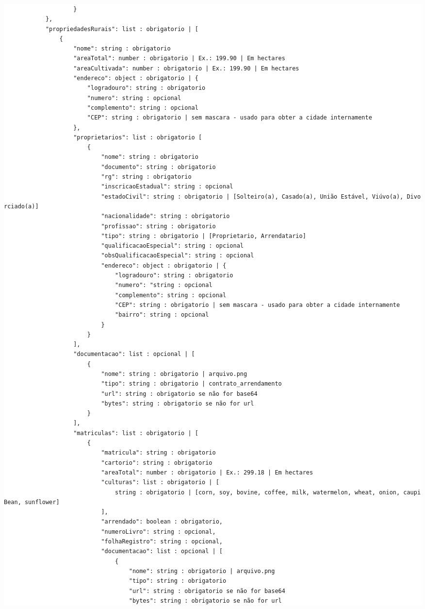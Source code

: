 ```
                    }
            },
            "propriedadesRurais": list : obrigatorio | [
                {
                    "nome": string : obrigatorio
                    "areaTotal": number : obrigatorio | Ex.: 199.90 | Em hectares
                    "areaCultivada": number : obrigatorio | Ex.: 199.90 | Em hectares
                    "endereco": object : obrigatorio | {
                        "logradouro": string : obrigatorio
                        "numero": string : opcional
                        "complemento": string : opcional
                        "CEP": string : obrigatorio | sem mascara - usado para obter a cidade internamente
                    },
                    "proprietarios": list : obrigatorio [
                        {
                            "nome": string : obrigatorio
                            "documento": string : obrigatorio
                            "rg": string : obrigatorio
                            "inscricaoEstadual": string : opcional
                            "estadoCivil": string : obrigatorio | [Solteiro(a), Casado(a), União Estável, Viúvo(a), Divorciado(a)]
                            "nacionalidade": string : obrigatorio
                            "profissao": string : obrigatorio
                            "tipo": string : obrigatorio | [Proprietario, Arrendatario]
                            "qualificacaoEspecial": string : opcional
                            "obsQualificacaoEspecial": string : opcional
                            "endereco": object : obrigatorio | {
                                "logradouro": string : obrigatorio
                                "numero": "string : opcional
                                "complemento": string : opcional
                                "CEP": string : obrigatorio | sem mascara - usado para obter a cidade internamente
                                "bairro": string : opcional
                            }
                        }
                    ],
                    "documentacao": list : opcional | [
                        {
                            "nome": string : obrigatorio | arquivo.png
                            "tipo": string : obrigatorio | contrato_arrendamento
                            "url": string : obrigatorio se não for base64
                            "bytes": string : obrigatorio se não for url 
                        }
                    ],
                    "matriculas": list : obrigatorio | [
                        {
                            "matricula": string : obrigatorio
                            "cartorio": string : obrigatorio
                            "areaTotal": number : obrigatorio | Ex.: 299.18 | Em hectares
                            "culturas": list : obrigatorio | [
                                string : obrigatorio | [corn, soy, bovine, coffee, milk, watermelon, wheat, onion, caupiBean, sunflower]
                            ],
                            "arrendado": boolean : obrigatorio,
                            "numeroLivro": string : opcional,
                            "folhaRegistro": string : opcional,
                            "documentacao": list : opcional | [
                                {
                                    "nome": string : obrigatorio | arquivo.png
                                    "tipo": string : obrigatorio
                                    "url": string : obrigatorio se não for base64
                                    "bytes": string : obrigatorio se não for url 
```